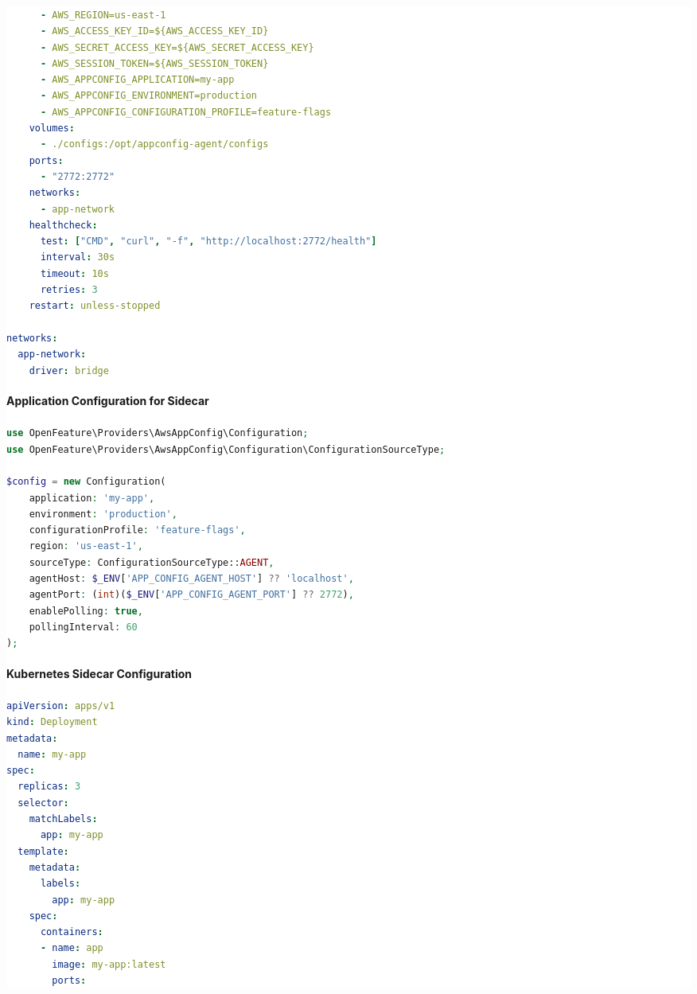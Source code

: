 ```yaml
      - AWS_REGION=us-east-1
      - AWS_ACCESS_KEY_ID=${AWS_ACCESS_KEY_ID}
      - AWS_SECRET_ACCESS_KEY=${AWS_SECRET_ACCESS_KEY}
      - AWS_SESSION_TOKEN=${AWS_SESSION_TOKEN}
      - AWS_APPCONFIG_APPLICATION=my-app
      - AWS_APPCONFIG_ENVIRONMENT=production
      - AWS_APPCONFIG_CONFIGURATION_PROFILE=feature-flags
    volumes:
      - ./configs:/opt/appconfig-agent/configs
    ports:
      - "2772:2772"
    networks:
      - app-network
    healthcheck:
      test: ["CMD", "curl", "-f", "http://localhost:2772/health"]
      interval: 30s
      timeout: 10s
      retries: 3
    restart: unless-stopped

networks:
  app-network:
    driver: bridge
```

#### Application Configuration for Sidecar

```php
use OpenFeature\Providers\AwsAppConfig\Configuration;
use OpenFeature\Providers\AwsAppConfig\Configuration\ConfigurationSourceType;

$config = new Configuration(
    application: 'my-app',
    environment: 'production',
    configurationProfile: 'feature-flags',
    region: 'us-east-1',
    sourceType: ConfigurationSourceType::AGENT,
    agentHost: $_ENV['APP_CONFIG_AGENT_HOST'] ?? 'localhost',
    agentPort: (int)($_ENV['APP_CONFIG_AGENT_PORT'] ?? 2772),
    enablePolling: true,
    pollingInterval: 60
);
```

#### Kubernetes Sidecar Configuration

```yaml
apiVersion: apps/v1
kind: Deployment
metadata:
  name: my-app
spec:
  replicas: 3
  selector:
    matchLabels:
      app: my-app
  template:
    metadata:
      labels:
        app: my-app
    spec:
      containers:
      - name: app
        image: my-app:latest
        ports:
```
